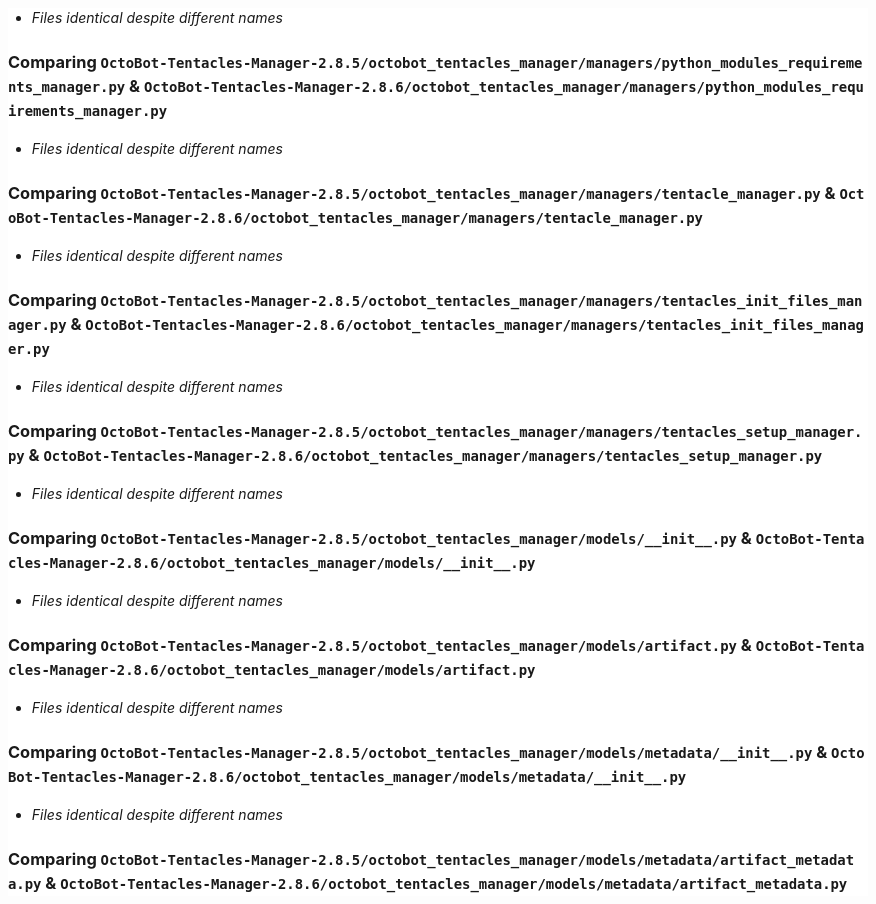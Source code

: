  * *Files identical despite different names*

### Comparing `OctoBot-Tentacles-Manager-2.8.5/octobot_tentacles_manager/managers/python_modules_requirements_manager.py` & `OctoBot-Tentacles-Manager-2.8.6/octobot_tentacles_manager/managers/python_modules_requirements_manager.py`

 * *Files identical despite different names*

### Comparing `OctoBot-Tentacles-Manager-2.8.5/octobot_tentacles_manager/managers/tentacle_manager.py` & `OctoBot-Tentacles-Manager-2.8.6/octobot_tentacles_manager/managers/tentacle_manager.py`

 * *Files identical despite different names*

### Comparing `OctoBot-Tentacles-Manager-2.8.5/octobot_tentacles_manager/managers/tentacles_init_files_manager.py` & `OctoBot-Tentacles-Manager-2.8.6/octobot_tentacles_manager/managers/tentacles_init_files_manager.py`

 * *Files identical despite different names*

### Comparing `OctoBot-Tentacles-Manager-2.8.5/octobot_tentacles_manager/managers/tentacles_setup_manager.py` & `OctoBot-Tentacles-Manager-2.8.6/octobot_tentacles_manager/managers/tentacles_setup_manager.py`

 * *Files identical despite different names*

### Comparing `OctoBot-Tentacles-Manager-2.8.5/octobot_tentacles_manager/models/__init__.py` & `OctoBot-Tentacles-Manager-2.8.6/octobot_tentacles_manager/models/__init__.py`

 * *Files identical despite different names*

### Comparing `OctoBot-Tentacles-Manager-2.8.5/octobot_tentacles_manager/models/artifact.py` & `OctoBot-Tentacles-Manager-2.8.6/octobot_tentacles_manager/models/artifact.py`

 * *Files identical despite different names*

### Comparing `OctoBot-Tentacles-Manager-2.8.5/octobot_tentacles_manager/models/metadata/__init__.py` & `OctoBot-Tentacles-Manager-2.8.6/octobot_tentacles_manager/models/metadata/__init__.py`

 * *Files identical despite different names*

### Comparing `OctoBot-Tentacles-Manager-2.8.5/octobot_tentacles_manager/models/metadata/artifact_metadata.py` & `OctoBot-Tentacles-Manager-2.8.6/octobot_tentacles_manager/models/metadata/artifact_metadata.py`
